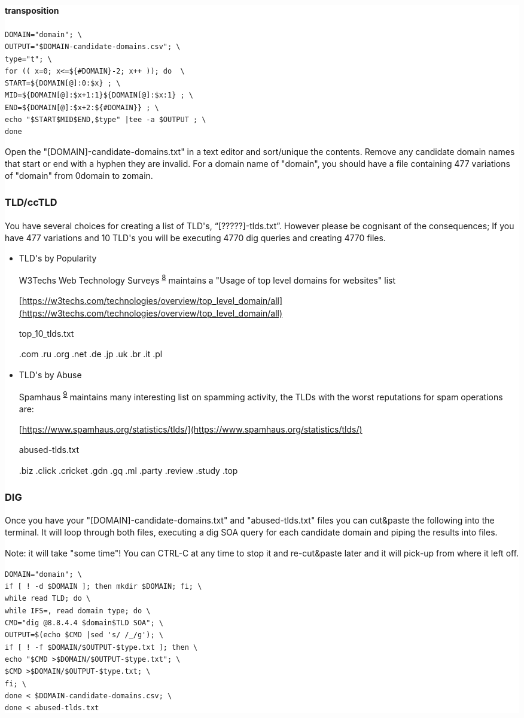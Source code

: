 #### transposition

	DOMAIN="domain"; \
	OUTPUT="$DOMAIN-candidate-domains.csv"; \
	type="t"; \
	for (( x=0; x<=${#DOMAIN}-2; x++ )); do  \
	START=${DOMAIN[@]:0:$x} ; \
	MID=${DOMAIN[@]:$x+1:1}${DOMAIN[@]:$x:1} ; \
	END=${DOMAIN[@]:$x+2:${#DOMAIN}} ; \
	echo "$START$MID$END,$type" |tee -a $OUTPUT ; \
	done

Open the "[DOMAIN]-candidate-domains.txt" in a text editor and sort/unique the contents. Remove any candidate domain names that start or end with a hyphen they are invalid. For a domain name of "domain", you should have a file containing 477 variations of "domain" from 0domain to zomain.


### TLD/ccTLD

You have several choices for creating a list of TLD's, “[?????]-tlds.txt”. However please be cognisant of the consequences; If you have 477 variations and 10 TLD's you will be executing 4770 dig queries and creating 4770 files. 

* TLD's by Popularity 

	W3Techs Web Technology Surveys <sup>[8](#8)</sup> maintains a "Usage of top level domains for websites" list
	
	[https://w3techs.com/technologies/overview/top_level_domain/all](https://w3techs.com/technologies/overview/top_level_domain/all)
	
	top_10_tlds.txt

	.com .ru .org .net .de .jp .uk .br .it .pl

* TLD's by Abuse 

	Spamhaus <sup>[9](#9)</sup> maintains many interesting list on spamming activity, the TLDs with the worst reputations for spam operations are: 
	
	[https://www.spamhaus.org/statistics/tlds/](https://www.spamhaus.org/statistics/tlds/)

	abused-tlds.txt

	.biz .click .cricket .gdn .gq .ml .party .review .study .top


### DIG 

Once you have your "[DOMAIN]-candidate-domains.txt" and "abused-tlds.txt" files you can cut&paste the following into the terminal. It will loop through both files, executing a dig SOA query for each candidate domain and piping the results into files. 

Note: it will take "some time"! You can CTRL-C at any time to stop it and re-cut&paste later and it will pick-up from where it left off.

	DOMAIN="domain"; \
	if [ ! -d $DOMAIN ]; then mkdir $DOMAIN; fi; \
	while read TLD; do \
	while IFS=, read domain type; do \
	CMD="dig @8.8.4.4 $domain$TLD SOA"; \
	OUTPUT=$(echo $CMD |sed 's/ /_/g'); \
	if [ ! -f $DOMAIN/$OUTPUT-$type.txt ]; then \
	echo "$CMD >$DOMAIN/$OUTPUT-$type.txt"; \
	$CMD >$DOMAIN/$OUTPUT-$type.txt; \
	fi; \
	done < $DOMAIN-candidate-domains.csv; \
	done < abused-tlds.txt

